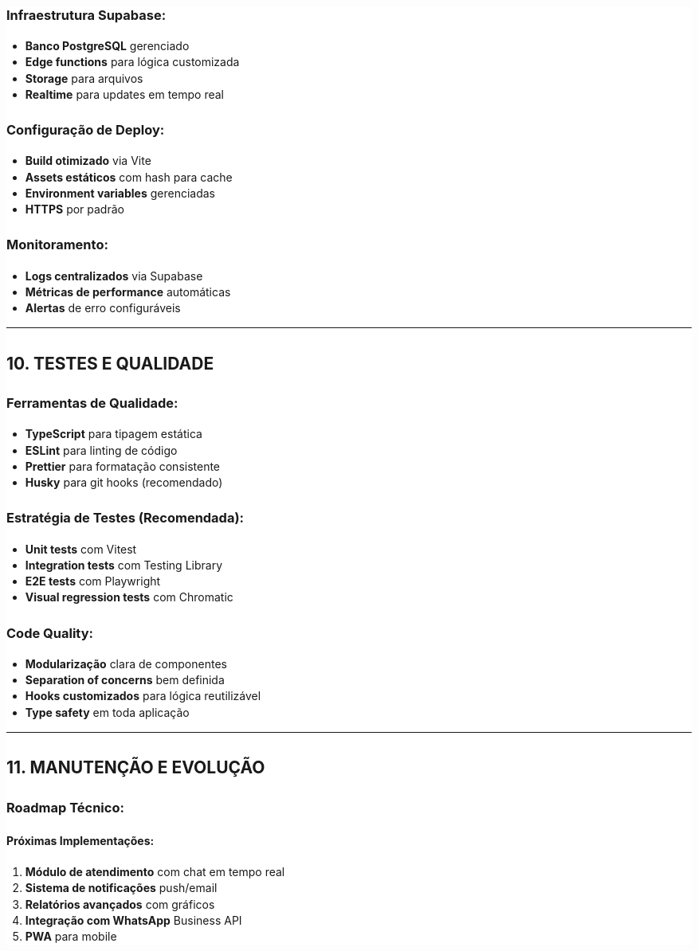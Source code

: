 ### Infraestrutura Supabase:
- **Banco PostgreSQL** gerenciado
- **Edge functions** para lógica customizada
- **Storage** para arquivos
- **Realtime** para updates em tempo real

### Configuração de Deploy:
- **Build otimizado** via Vite
- **Assets estáticos** com hash para cache
- **Environment variables** gerenciadas
- **HTTPS** por padrão

### Monitoramento:
- **Logs centralizados** via Supabase
- **Métricas de performance** automáticas
- **Alertas** de erro configuráveis

---

## 10. TESTES E QUALIDADE

### Ferramentas de Qualidade:
- **TypeScript** para tipagem estática
- **ESLint** para linting de código
- **Prettier** para formatação consistente
- **Husky** para git hooks (recomendado)

### Estratégia de Testes (Recomendada):
- **Unit tests** com Vitest
- **Integration tests** com Testing Library
- **E2E tests** com Playwright
- **Visual regression tests** com Chromatic

### Code Quality:
- **Modularização** clara de componentes
- **Separation of concerns** bem definida
- **Hooks customizados** para lógica reutilizável
- **Type safety** em toda aplicação

---

## 11. MANUTENÇÃO E EVOLUÇÃO

### Roadmap Técnico:

#### Próximas Implementações:
1. **Módulo de atendimento** com chat em tempo real
2. **Sistema de notificações** push/email
3. **Relatórios avançados** com gráficos
4. **Integração com WhatsApp** Business API
5. **PWA** para mobile
